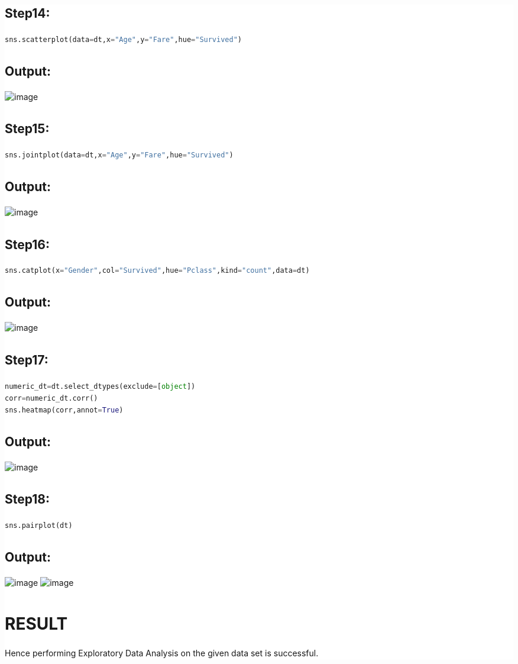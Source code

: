## Step14:
```Python
sns.scatterplot(data=dt,x="Age",y="Fare",hue="Survived")
```
## Output:
![image](https://github.com/user-attachments/assets/3a4a8ef3-12c3-4f29-af45-394dedc076ec)

## Step15:
```Python
sns.jointplot(data=dt,x="Age",y="Fare",hue="Survived")
```
## Output:
![image](https://github.com/user-attachments/assets/118f0373-6119-4c75-b66f-9b9193579dc8)

## Step16:
```Python
sns.catplot(x="Gender",col="Survived",hue="Pclass",kind="count",data=dt)
```
## Output:
![image](https://github.com/user-attachments/assets/552d7bfd-91c1-49d0-b66f-6ac25a3ee07a)

## Step17:
```Python
numeric_dt=dt.select_dtypes(exclude=[object])
corr=numeric_dt.corr()
sns.heatmap(corr,annot=True)
```
## Output:
![image](https://github.com/user-attachments/assets/49d138dc-4615-4534-a74d-4d24ab0b3932)


## Step18:
```Python
sns.pairplot(dt)
```
## Output:
![image](https://github.com/user-attachments/assets/376cddfd-696c-4c5c-9692-ee4ba73eedc7)
![image](https://github.com/user-attachments/assets/00cd70fa-81b3-4aca-acea-2ee83f913adb)










       

# RESULT
 Hence performing Exploratory Data Analysis on the given data set is successful.
